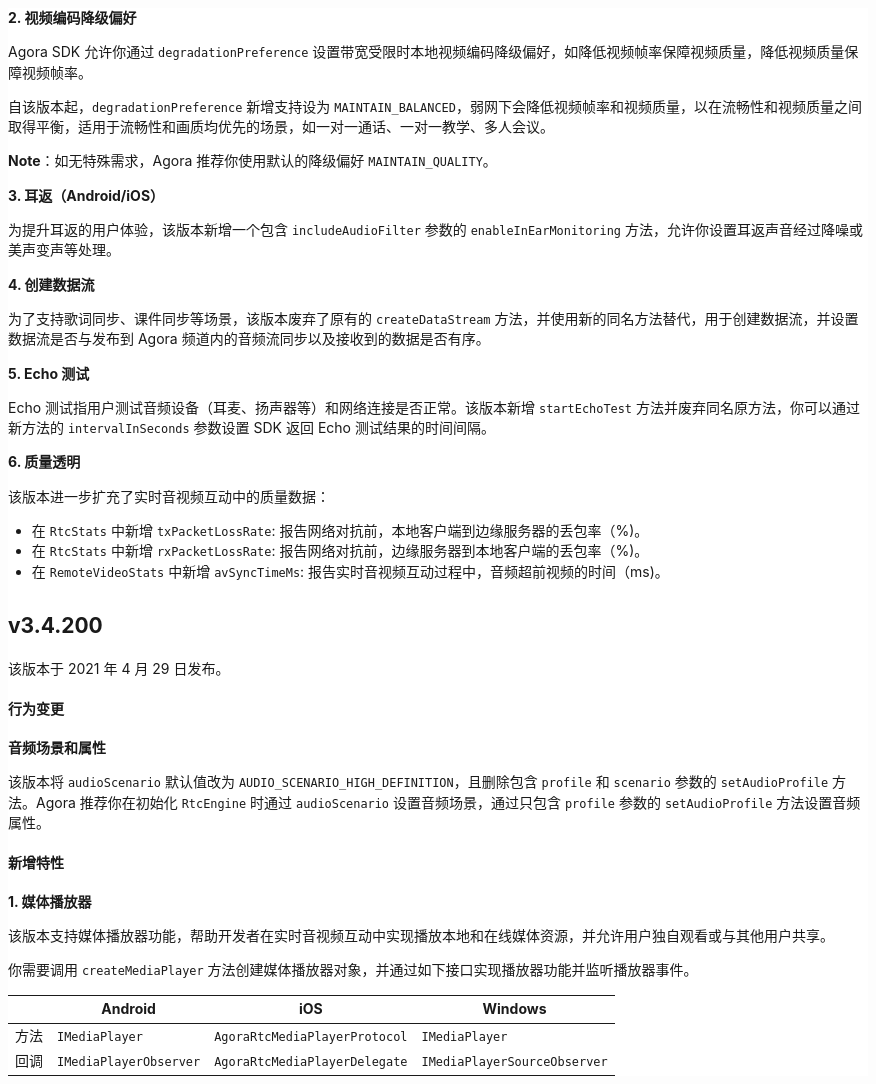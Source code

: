 **2. 视频编码降级偏好**

Agora SDK 允许你通过 `degradationPreference` 设置带宽受限时本地视频编码降级偏好，如降低视频帧率保障视频质量，降低视频质量保障视频帧率。

自该版本起，`degradationPreference` 新增支持设为 `MAINTAIN_BALANCED`，弱网下会降低视频帧率和视频质量，以在流畅性和视频质量之间取得平衡，适用于流畅性和画质均优先的场景，如一对一通话、一对一教学、多人会议。

**Note**：如无特殊需求，Agora 推荐你使用默认的降级偏好 `MAINTAIN_QUALITY`。

**3. 耳返（Android/iOS）**

为提升耳返的用户体验，该版本新增一个包含 `includeAudioFilter` 参数的 `enableInEarMonitoring` 方法，允许你设置耳返声音经过降噪或美声变声等处理。

**4. 创建数据流**

为了支持歌词同步、课件同步等场景，该版本废弃了原有的 `createDataStream` 方法，并使用新的同名方法替代，用于创建数据流，并设置数据流是否与发布到 Agora 频道内的音频流同步以及接收到的数据是否有序。

**5. Echo 测试**

Echo 测试指用户测试音频设备（耳麦、扬声器等）和网络连接是否正常。该版本新增 `startEchoTest` 方法并废弃同名原方法，你可以通过新方法的 `intervalInSeconds` 参数设置 SDK 返回 Echo 测试结果的时间间隔。

**6. 质量透明**

该版本进一步扩充了实时音视频互动中的质量数据：

- 在 `RtcStats` 中新增 `txPacketLossRate`: 报告网络对抗前，本地客户端到边缘服务器的丢包率（%)。
- 在 `RtcStats` 中新增 `rxPacketLossRate`: 报告网络对抗前，边缘服务器到本地客户端的丢包率（%)。
- 在 `RemoteVideoStats` 中新增 `avSyncTimeMs`: 报告实时音视频互动过程中，音频超前视频的时间（ms)。

## v3.4.200

该版本于 2021 年 4 月 29 日发布。

#### 行为变更

**音频场景和属性**

该版本将 `audioScenario` 默认值改为 `AUDIO_SCENARIO_HIGH_DEFINITION`，且删除包含 `profile` 和 `scenario` 参数的 `setAudioProfile` 方法。Agora 推荐你在初始化 `RtcEngine` 时通过 `audioScenario` 设置音频场景，通过只包含 `profile` 参数的 `setAudioProfile` 方法设置音频属性。

#### 新增特性

**1. 媒体播放器**

该版本支持媒体播放器功能，帮助开发者在实时音视频互动中实现播放本地和在线媒体资源，并允许用户独自观看或与其他用户共享。

你需要调用 `createMediaPlayer` 方法创建媒体播放器对象，并通过如下接口实现播放器功能并监听播放器事件。

<table>
<thead>
  <tr>
    <th></th>
    <th>Android</th>
    <th>iOS</th>
    <th>Windows</th>
  </tr>
</thead>
<tbody>
  <tr>
    <td>方法</td>
    <td><code>IMediaPlayer</code></td>
    <td><code>AgoraRtcMediaPlayerProtocol</code><br></td>
    <td><code>IMediaPlayer</code><br></td>
  </tr>
  <tr>
    <td>回调</td>
    <td><code>IMediaPlayerObserver</code></td>
    <td><code>AgoraRtcMediaPlayerDelegate</code><br></td>
    <td><code>IMediaPlayerSourceObserver</code></td>